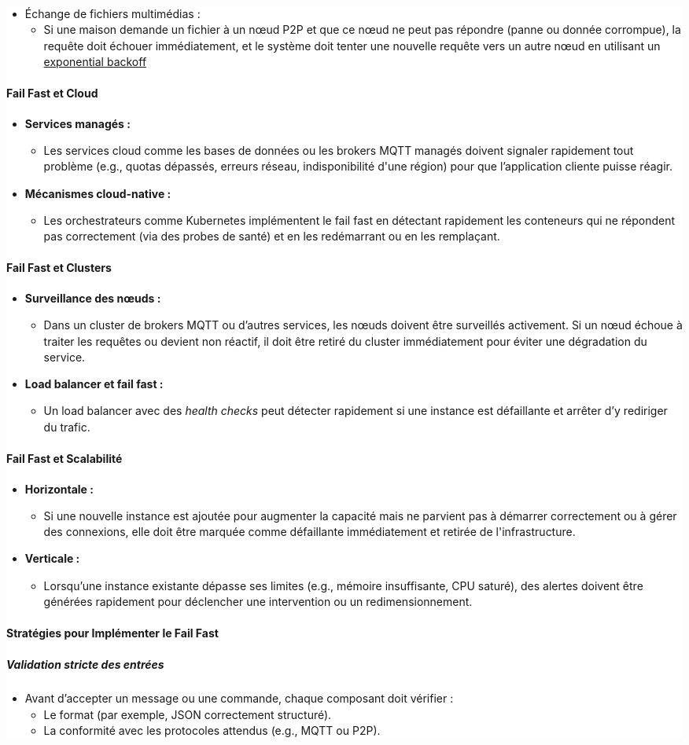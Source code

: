 - Échange de fichiers multimédias :
    - Si une maison demande un fichier à un nœud P2P et que ce nœud ne peut pas répondre (panne ou donnée corrompue), la
      requête doit échouer immédiatement, et le système doit tenter une nouvelle requête vers un autre nœud en utilisant
      un [exponential backoff](#exponential-backoff-pour-retryjitter)

#### Fail Fast et Cloud

- **Services managés :**
    - Les services cloud comme les bases de données ou les brokers MQTT managés doivent signaler rapidement tout
      problème (e.g., quotas dépassés, erreurs réseau, indisponibilité d'une région) pour que l’application cliente
      puisse réagir.

- **Mécanismes cloud-native :**
    - Les orchestrateurs comme Kubernetes implémentent le fail fast en détectant rapidement les conteneurs qui ne
      répondent pas correctement (via des probes de santé) et en les redémarrant ou en les remplaçant.

#### Fail Fast et Clusters

- **Surveillance des nœuds :**
    - Dans un cluster de brokers MQTT ou d’autres services, les nœuds doivent être surveillés activement. Si un nœud
      échoue à traiter les requêtes ou devient non réactif, il doit être retiré du cluster immédiatement pour éviter une
      dégradation du service.

- **Load balancer et fail fast :**
    - Un load balancer avec des *health checks* peut détecter rapidement si une instance est défaillante et arrêter d’y
      rediriger du trafic.

#### Fail Fast et Scalabilité

- **Horizontale :**
    - Si une nouvelle instance est ajoutée pour augmenter la capacité mais ne parvient pas à démarrer correctement ou à
      gérer des connexions, elle doit être marquée comme défaillante immédiatement et retirée de l'infrastructure.

- **Verticale :**
    - Lorsqu’une instance existante dépasse ses limites (e.g., mémoire insuffisante, CPU saturé), des alertes doivent
      être générées rapidement pour déclencher une intervention ou un redimensionnement.

#### Stratégies pour Implémenter le Fail Fast

##### Validation stricte des entrées

- Avant d’accepter un message ou une commande, chaque composant doit vérifier :
    - Le format (par exemple, JSON correctement structuré).
    - La conformité avec les protocoles attendus (e.g., MQTT ou P2P).
